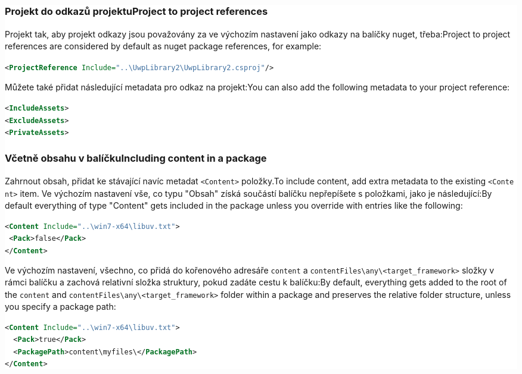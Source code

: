 ### <a name="project-to-project-references"></a><span data-ttu-id="97cb1-256">Projekt do odkazů projektu</span><span class="sxs-lookup"><span data-stu-id="97cb1-256">Project to project references</span></span>

<span data-ttu-id="97cb1-257">Projekt tak, aby projekt odkazy jsou považovány za ve výchozím nastavení jako odkazy na balíčky nuget, třeba:</span><span class="sxs-lookup"><span data-stu-id="97cb1-257">Project to project references are considered by default as nuget package references, for example:</span></span>

```xml
<ProjectReference Include="..\UwpLibrary2\UwpLibrary2.csproj"/>
```

<span data-ttu-id="97cb1-258">Můžete také přidat následující metadata pro odkaz na projekt:</span><span class="sxs-lookup"><span data-stu-id="97cb1-258">You can also add the following metadata to your project reference:</span></span>

```xml
<IncludeAssets>
<ExcludeAssets>
<PrivateAssets>
```

### <a name="including-content-in-a-package"></a><span data-ttu-id="97cb1-259">Včetně obsahu v balíčku</span><span class="sxs-lookup"><span data-stu-id="97cb1-259">Including content in a package</span></span>

<span data-ttu-id="97cb1-260">Zahrnout obsah, přidat ke stávající navíc metadat `<Content>` položky.</span><span class="sxs-lookup"><span data-stu-id="97cb1-260">To include content, add extra metadata to the existing `<Content>` item.</span></span> <span data-ttu-id="97cb1-261">Ve výchozím nastavení vše, co typu "Obsah" získá součástí balíčku nepřepíšete s položkami, jako je následující:</span><span class="sxs-lookup"><span data-stu-id="97cb1-261">By default everything of type "Content" gets included in the package unless you override with entries like the following:</span></span>

 ```xml
<Content Include="..\win7-x64\libuv.txt">
  <Pack>false</Pack>
</Content>
 ```

<span data-ttu-id="97cb1-262">Ve výchozím nastavení, všechno, co přidá do kořenového adresáře `content` a `contentFiles\any\<target_framework>` složky v rámci balíčku a zachová relativní složka struktury, pokud zadáte cestu k balíčku:</span><span class="sxs-lookup"><span data-stu-id="97cb1-262">By default, everything gets added to the root of the `content` and `contentFiles\any\<target_framework>` folder within a package and preserves the relative folder structure, unless you specify a package path:</span></span>

```xml
<Content Include="..\win7-x64\libuv.txt">
  <Pack>true</Pack>
  <PackagePath>content\myfiles\</PackagePath>
</Content>
```
